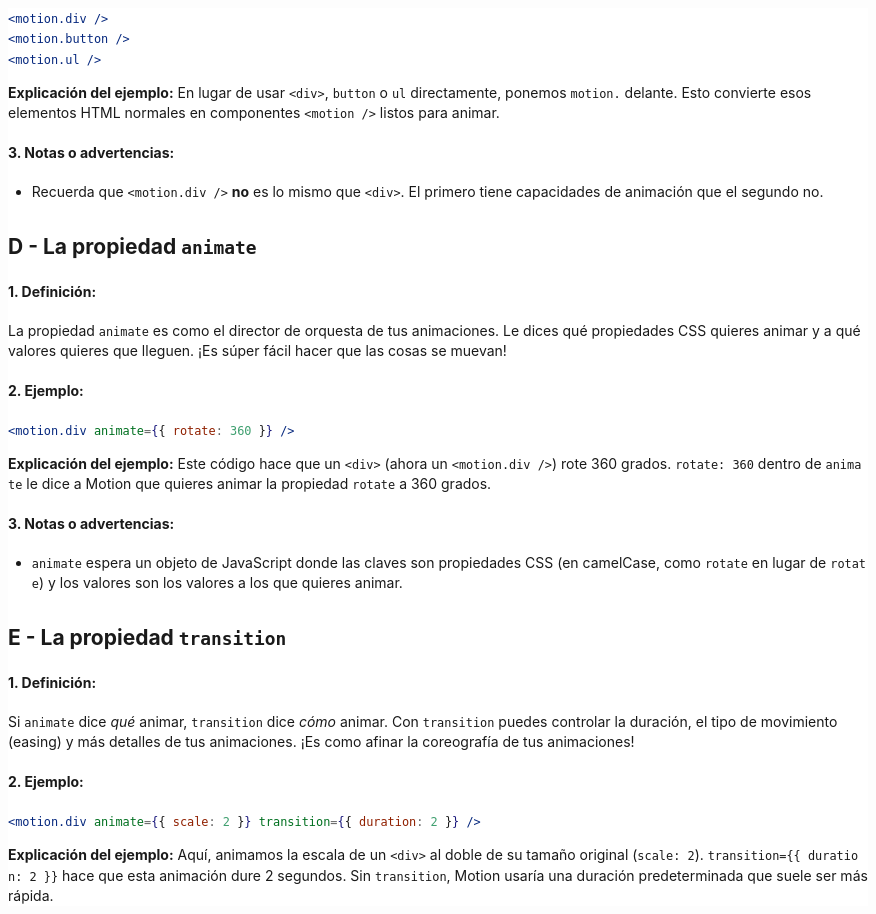 ```jsx
<motion.div />
<motion.button />
<motion.ul />
```

**Explicación del ejemplo:**
En lugar de usar `<div>`, `button` o `ul` directamente, ponemos `motion.` delante. Esto convierte esos elementos HTML normales en componentes `<motion />` listos para animar.

#### 3. **Notas o advertencias:**

- Recuerda que `<motion.div />` **no** es lo mismo que `<div>`. El primero tiene capacidades de animación que el segundo no.

## D - La propiedad `animate`

#### 1. **Definición:**

La propiedad `animate` es como el director de orquesta de tus animaciones. Le dices qué propiedades CSS quieres animar y a qué valores quieres que lleguen. ¡Es súper fácil hacer que las cosas se muevan!

#### 2. **Ejemplo:**

```jsx
<motion.div animate={{ rotate: 360 }} />
```

**Explicación del ejemplo:**
Este código hace que un `<div>` (ahora un `<motion.div />`) rote 360 grados. `rotate: 360` dentro de `animate` le dice a Motion que quieres animar la propiedad `rotate` a 360 grados.

#### 3. **Notas o advertencias:**

- `animate` espera un objeto de JavaScript donde las claves son propiedades CSS (en camelCase, como `rotate` en lugar de `rotate`) y los valores son los valores a los que quieres animar.

## E - La propiedad `transition`

#### 1. **Definición:**

Si `animate` dice _qué_ animar, `transition` dice _cómo_ animar. Con `transition` puedes controlar la duración, el tipo de movimiento (easing) y más detalles de tus animaciones. ¡Es como afinar la coreografía de tus animaciones!

#### 2. **Ejemplo:**

```jsx
<motion.div animate={{ scale: 2 }} transition={{ duration: 2 }} />
```

**Explicación del ejemplo:**
Aquí, animamos la escala de un `<div>` al doble de su tamaño original (`scale: 2`). `transition={{ duration: 2 }}` hace que esta animación dure 2 segundos. Sin `transition`, Motion usaría una duración predeterminada que suele ser más rápida.
